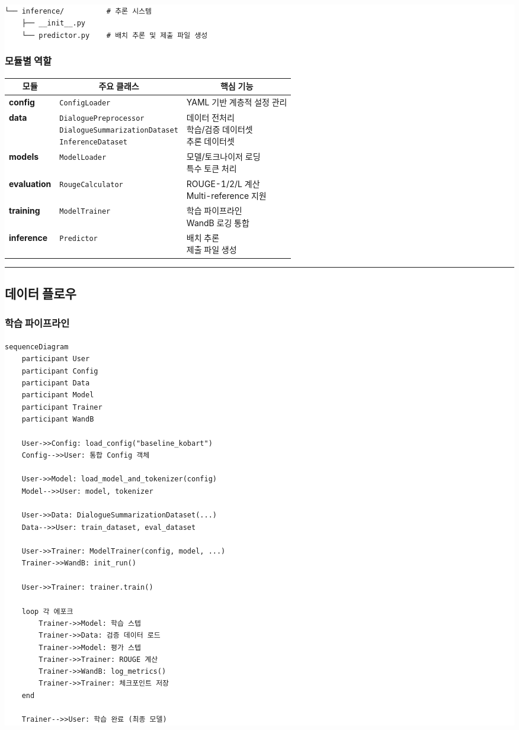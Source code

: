 ```
└── inference/          # 추론 시스템
    ├── __init__.py
    └── predictor.py    # 배치 추론 및 제출 파일 생성
```

### 모듈별 역할

| 모듈 | 주요 클래스 | 핵심 기능 |
|------|------------|----------|
| **config** | `ConfigLoader` | YAML 기반 계층적 설정 관리 |
| **data** | `DialoguePreprocessor`<br>`DialogueSummarizationDataset`<br>`InferenceDataset` | 데이터 전처리<br>학습/검증 데이터셋<br>추론 데이터셋 |
| **models** | `ModelLoader` | 모델/토크나이저 로딩<br>특수 토큰 처리 |
| **evaluation** | `RougeCalculator` | ROUGE-1/2/L 계산<br>Multi-reference 지원 |
| **training** | `ModelTrainer` | 학습 파이프라인<br>WandB 로깅 통합 |
| **inference** | `Predictor` | 배치 추론<br>제출 파일 생성 |

---

## 데이터 플로우

### 학습 파이프라인

```mermaid
sequenceDiagram
    participant User
    participant Config
    participant Data
    participant Model
    participant Trainer
    participant WandB

    User->>Config: load_config("baseline_kobart")
    Config-->>User: 통합 Config 객체

    User->>Model: load_model_and_tokenizer(config)
    Model-->>User: model, tokenizer

    User->>Data: DialogueSummarizationDataset(...)
    Data-->>User: train_dataset, eval_dataset

    User->>Trainer: ModelTrainer(config, model, ...)
    Trainer->>WandB: init_run()

    User->>Trainer: trainer.train()

    loop 각 에포크
        Trainer->>Model: 학습 스텝
        Trainer->>Data: 검증 데이터 로드
        Trainer->>Model: 평가 스텝
        Trainer->>Trainer: ROUGE 계산
        Trainer->>WandB: log_metrics()
        Trainer->>Trainer: 체크포인트 저장
    end

    Trainer-->>User: 학습 완료 (최종 모델)
```
